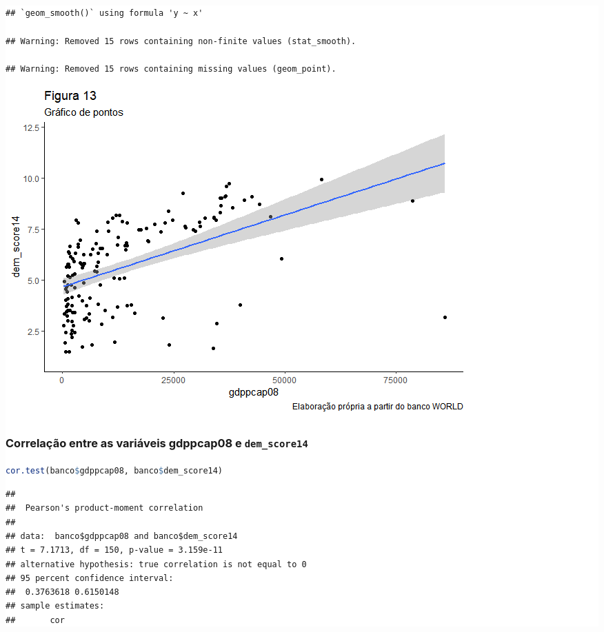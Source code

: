     ## `geom_smooth()` using formula 'y ~ x'

    ## Warning: Removed 15 rows containing non-finite values (stat_smooth).

    ## Warning: Removed 15 rows containing missing values (geom_point).

![](exercicio_5---ARTUR-VF_files/figure-gfm/unnamed-chunk-24-1.png)

### Correlação entre as variáveis **gdppcap08** e `dem_score14`

``` r
cor.test(banco$gdppcap08, banco$dem_score14)
```

    ## 
    ##  Pearson's product-moment correlation
    ## 
    ## data:  banco$gdppcap08 and banco$dem_score14
    ## t = 7.1713, df = 150, p-value = 3.159e-11
    ## alternative hypothesis: true correlation is not equal to 0
    ## 95 percent confidence interval:
    ##  0.3763618 0.6150148
    ## sample estimates:
    ##       cor 